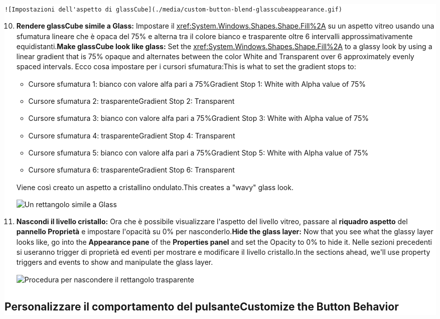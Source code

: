     ![Impostazioni dell'aspetto di glassCube](./media/custom-button-blend-glasscubeappearance.gif)

10. <span data-ttu-id="a86d6-187">**Rendere glassCube simile a Glass:** Impostare il <xref:System.Windows.Shapes.Shape.Fill%2A> su un aspetto vitreo usando una sfumatura lineare che è opaca del 75% e alterna tra il colore bianco e trasparente oltre 6 intervalli approssimativamente equidistanti.</span><span class="sxs-lookup"><span data-stu-id="a86d6-187">**Make glassCube look like glass:** Set the <xref:System.Windows.Shapes.Shape.Fill%2A> to a glassy look by  using a linear gradient that is 75% opaque and alternates between the color White and Transparent over 6 approximately evenly spaced intervals.</span></span> <span data-ttu-id="a86d6-188">Ecco cosa impostare per i cursori sfumatura:</span><span class="sxs-lookup"><span data-stu-id="a86d6-188">This is what to set the gradient stops to:</span></span>

    - <span data-ttu-id="a86d6-189">Cursore sfumatura 1: bianco con valore alfa pari a 75%</span><span class="sxs-lookup"><span data-stu-id="a86d6-189">Gradient Stop 1: White with Alpha value of 75%</span></span>

    - <span data-ttu-id="a86d6-190">Cursore sfumatura 2: trasparente</span><span class="sxs-lookup"><span data-stu-id="a86d6-190">Gradient Stop 2: Transparent</span></span>

    - <span data-ttu-id="a86d6-191">Cursore sfumatura 3: bianco con valore alfa pari a 75%</span><span class="sxs-lookup"><span data-stu-id="a86d6-191">Gradient Stop 3: White with Alpha value of 75%</span></span>

    - <span data-ttu-id="a86d6-192">Cursore sfumatura 4: trasparente</span><span class="sxs-lookup"><span data-stu-id="a86d6-192">Gradient Stop 4: Transparent</span></span>

    - <span data-ttu-id="a86d6-193">Cursore sfumatura 5: bianco con valore alfa pari a 75%</span><span class="sxs-lookup"><span data-stu-id="a86d6-193">Gradient Stop 5: White with Alpha value of 75%</span></span>

    - <span data-ttu-id="a86d6-194">Cursore sfumatura 6: trasparente</span><span class="sxs-lookup"><span data-stu-id="a86d6-194">Gradient Stop 6: Transparent</span></span>

    <span data-ttu-id="a86d6-195">Viene così creato un aspetto a cristallino ondulato.</span><span class="sxs-lookup"><span data-stu-id="a86d6-195">This creates a "wavy" glass look.</span></span>

    ![Un rettangolo simile a Glass](./media/custom-button-blend-glassrectangleproperties2.png)

11. <span data-ttu-id="a86d6-197">**Nascondi il livello cristallo:** Ora che è possibile visualizzare l'aspetto del livello vitreo, passare al **riquadro aspetto** del **pannello Proprietà** e impostare l'opacità su 0% per nasconderlo.</span><span class="sxs-lookup"><span data-stu-id="a86d6-197">**Hide the glass layer:** Now that you see what the glassy layer looks like, go into the **Appearance pane** of the **Properties panel** and set the Opacity to 0% to hide it.</span></span> <span data-ttu-id="a86d6-198">Nelle sezioni precedenti si useranno trigger di proprietà ed eventi per mostrare e modificare il livello cristallo.</span><span class="sxs-lookup"><span data-stu-id="a86d6-198">In the sections ahead, we'll use property triggers and events to show and manipulate the glass layer.</span></span>

    ![Procedura per nascondere il rettangolo trasparente](./media/custom-button-glassrectangleproperties3.gif)

## <a name="customize-the-button-behavior"></a><span data-ttu-id="a86d6-200">Personalizzare il comportamento del pulsante</span><span class="sxs-lookup"><span data-stu-id="a86d6-200">Customize the Button Behavior</span></span>
